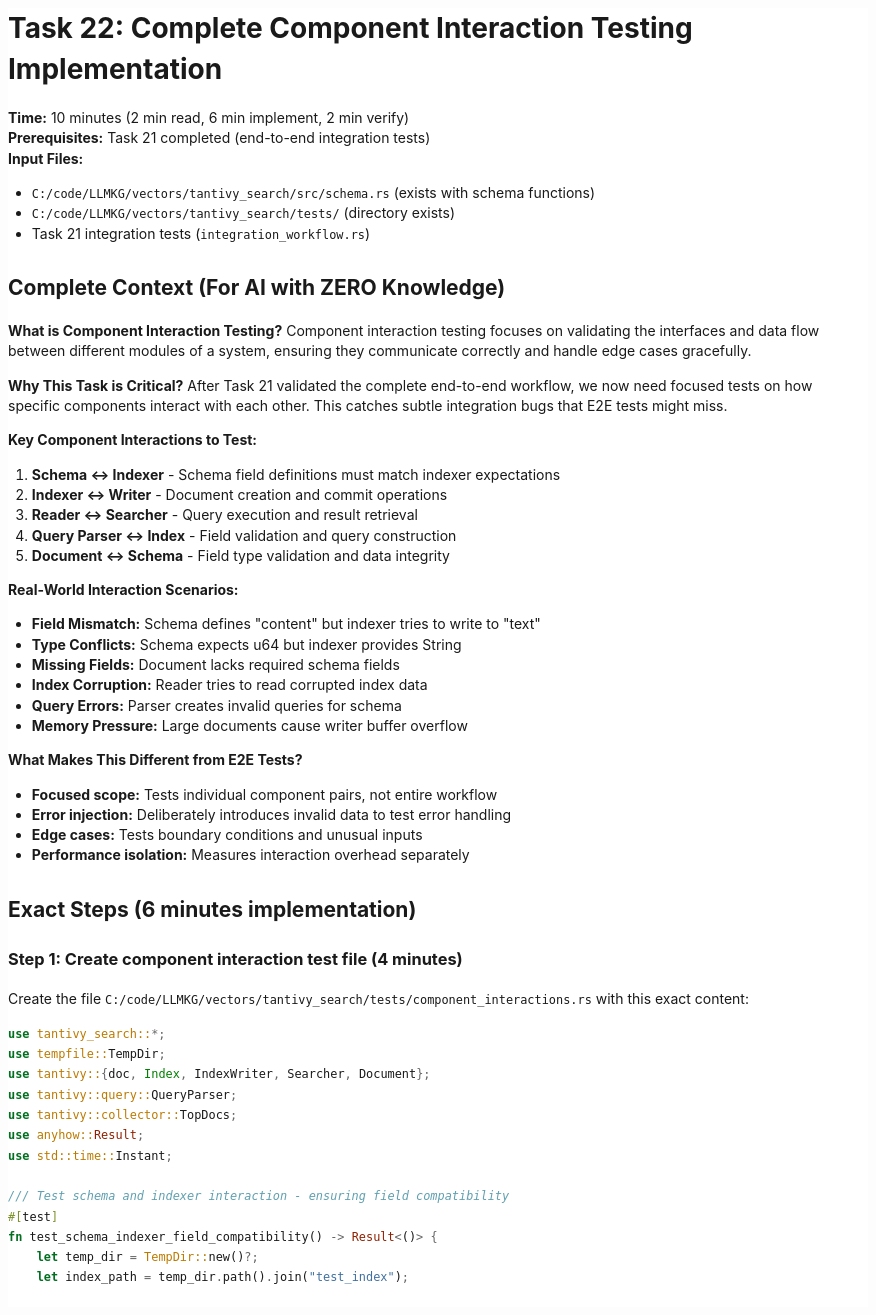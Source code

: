 # Task 22: Complete Component Interaction Testing Implementation

**Time:** 10 minutes (2 min read, 6 min implement, 2 min verify)  
**Prerequisites:** Task 21 completed (end-to-end integration tests)  
**Input Files:** 
- `C:/code/LLMKG/vectors/tantivy_search/src/schema.rs` (exists with schema functions)
- `C:/code/LLMKG/vectors/tantivy_search/tests/` (directory exists)
- Task 21 integration tests (`integration_workflow.rs`)

## Complete Context (For AI with ZERO Knowledge)

**What is Component Interaction Testing?** Component interaction testing focuses on validating the interfaces and data flow between different modules of a system, ensuring they communicate correctly and handle edge cases gracefully.

**Why This Task is Critical?** After Task 21 validated the complete end-to-end workflow, we now need focused tests on how specific components interact with each other. This catches subtle integration bugs that E2E tests might miss.

**Key Component Interactions to Test:**
1. **Schema ↔ Indexer** - Schema field definitions must match indexer expectations
2. **Indexer ↔ Writer** - Document creation and commit operations
3. **Reader ↔ Searcher** - Query execution and result retrieval  
4. **Query Parser ↔ Index** - Field validation and query construction
5. **Document ↔ Schema** - Field type validation and data integrity

**Real-World Interaction Scenarios:**
- **Field Mismatch:** Schema defines "content" but indexer tries to write to "text"
- **Type Conflicts:** Schema expects u64 but indexer provides String
- **Missing Fields:** Document lacks required schema fields
- **Index Corruption:** Reader tries to read corrupted index data
- **Query Errors:** Parser creates invalid queries for schema
- **Memory Pressure:** Large documents cause writer buffer overflow

**What Makes This Different from E2E Tests?**
- **Focused scope:** Tests individual component pairs, not entire workflow
- **Error injection:** Deliberately introduces invalid data to test error handling
- **Edge cases:** Tests boundary conditions and unusual inputs
- **Performance isolation:** Measures interaction overhead separately

## Exact Steps (6 minutes implementation)

### Step 1: Create component interaction test file (4 minutes)

Create the file `C:/code/LLMKG/vectors/tantivy_search/tests/component_interactions.rs` with this exact content:

```rust
use tantivy_search::*;
use tempfile::TempDir;
use tantivy::{doc, Index, IndexWriter, Searcher, Document};
use tantivy::query::QueryParser;
use tantivy::collector::TopDocs;
use anyhow::Result;
use std::time::Instant;

/// Test schema and indexer interaction - ensuring field compatibility
#[test]
fn test_schema_indexer_field_compatibility() -> Result<()> {
    let temp_dir = TempDir::new()?;
    let index_path = temp_dir.path().join("test_index");
    
```